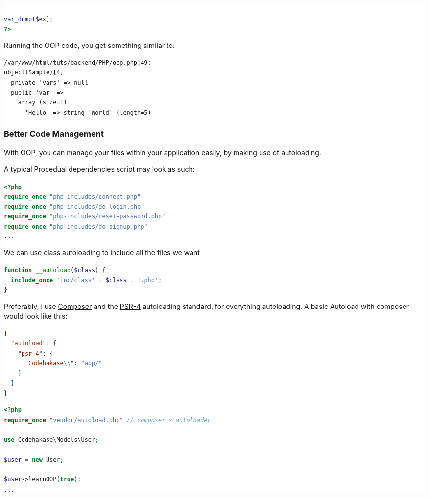 ```php 

var_dump($ex);
?>
```
Running the OOP code, you get something similar to:
```
/var/www/html/tuts/backend/PHP/oop.php:49:
object(Sample)[4]
  private 'vars' => null
  public 'var' => 
    array (size=1)
      'Hello' => string 'World' (length=5)
```
### Better Code Management
With OOP, you can manage your files within your application easily, by making use of autoloading.

A typical Procedual dependencies script may look as such:
```php 
<?php
require_once "php-includes/connect.php"
require_once "php-includes/do-login.php"
require_once "php-includes/reset-password.php"
require_once "php-includes/do-signup.php"
...
```
We can use class autoloading to include all the files we want
```php
function __autoload($class) {
  include_once 'inc/class' . $class . '.php';
}
```
Preferably, i use [Composer](https://getcomposer.org) and the [PSR-4](https://getcomposer.org/doc/04-schema.md#psr-4) autoloading standard, for everything autoloading.
A basic Autoload with composer would look like this:
```json
{
  "autoload": {
    "psr-4": {
      "Codehakase\\": "app/"
    }
  }
}
```
```php 
<?php 
require_once "vendor/autoload.php" // composer's autoloader

use Codehakase\Models\User;

$user = new User;

$user->learnOOP(true);
...
```
